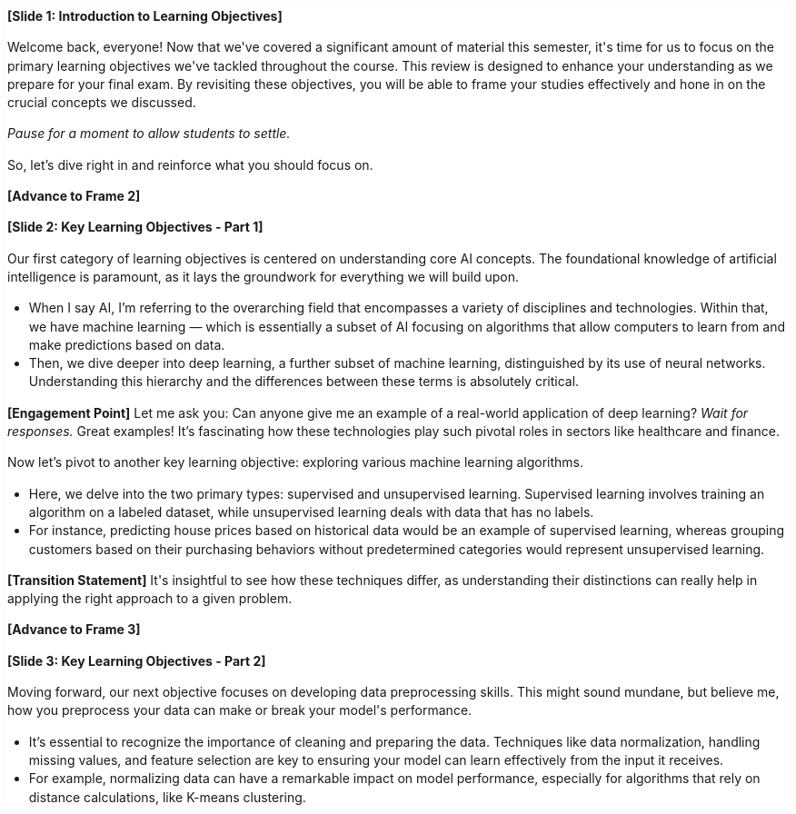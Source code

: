 **[Slide 1: Introduction to Learning Objectives]**

Welcome back, everyone! Now that we've covered a significant amount of material this semester, it's time for us to focus on the primary learning objectives we've tackled throughout the course. This review is designed to enhance your understanding as we prepare for your final exam. By revisiting these objectives, you will be able to frame your studies effectively and hone in on the crucial concepts we discussed.

*Pause for a moment to allow students to settle.*

So, let’s dive right in and reinforce what you should focus on. 

**[Advance to Frame 2]**

**[Slide 2: Key Learning Objectives - Part 1]**

Our first category of learning objectives is centered on understanding core AI concepts. The foundational knowledge of artificial intelligence is paramount, as it lays the groundwork for everything we will build upon. 

- When I say AI, I’m referring to the overarching field that encompasses a variety of disciplines and technologies. Within that, we have machine learning — which is essentially a subset of AI focusing on algorithms that allow computers to learn from and make predictions based on data. 
- Then, we dive deeper into deep learning, a further subset of machine learning, distinguished by its use of neural networks. Understanding this hierarchy and the differences between these terms is absolutely critical. 

**[Engagement Point]**
Let me ask you: Can anyone give me an example of a real-world application of deep learning? *Wait for responses.* Great examples! It’s fascinating how these technologies play such pivotal roles in sectors like healthcare and finance.

Now let’s pivot to another key learning objective: exploring various machine learning algorithms. 

- Here, we delve into the two primary types: supervised and unsupervised learning. Supervised learning involves training an algorithm on a labeled dataset, while unsupervised learning deals with data that has no labels. 
- For instance, predicting house prices based on historical data would be an example of supervised learning, whereas grouping customers based on their purchasing behaviors without predetermined categories would represent unsupervised learning.

**[Transition Statement]**
It's insightful to see how these techniques differ, as understanding their distinctions can really help in applying the right approach to a given problem.

**[Advance to Frame 3]**

**[Slide 3: Key Learning Objectives - Part 2]**

Moving forward, our next objective focuses on developing data preprocessing skills. This might sound mundane, but believe me, how you preprocess your data can make or break your model's performance.

- It’s essential to recognize the importance of cleaning and preparing the data. Techniques like data normalization, handling missing values, and feature selection are key to ensuring your model can learn effectively from the input it receives. 
- For example, normalizing data can have a remarkable impact on model performance, especially for algorithms that rely on distance calculations, like K-means clustering. 
